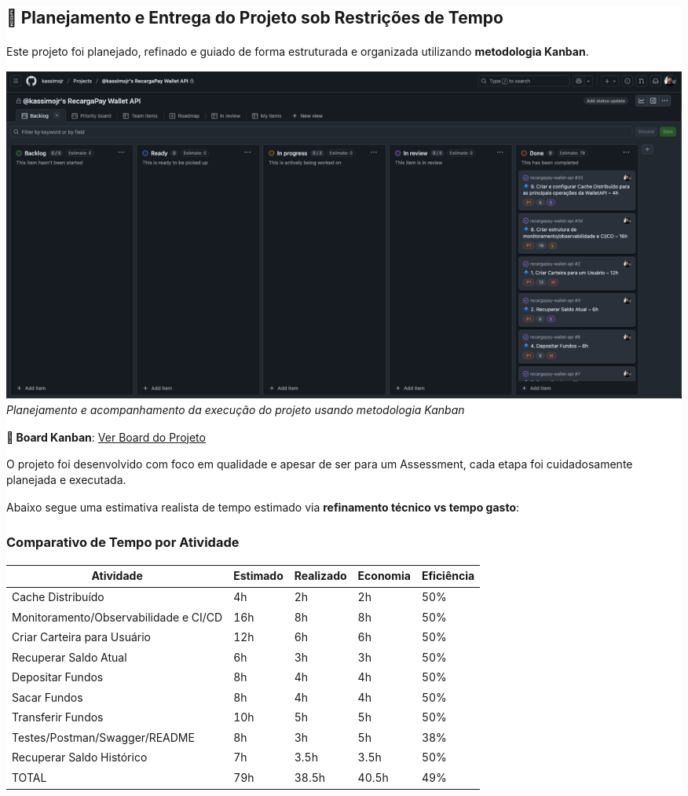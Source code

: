 ## 🎯 Planejamento e Entrega do Projeto sob Restrições de Tempo

Este projeto foi planejado, refinado e guiado de forma estruturada e organizada utilizando **metodologia Kanban**.

![Board Kanban RecargaPay Wallet API](utils/img/board-kanban-recargapay-walletapi.png)
*Planejamento e acompanhamento da execução do projeto usando metodologia Kanban*

**🔗 Board Kanban**: [Ver Board do Projeto](https://github.com/users/kassimojr/projects/1/views/1)

O projeto foi desenvolvido com foco em qualidade e apesar de ser para um Assessment, cada etapa foi cuidadosamente planejada e executada.

Abaixo segue uma estimativa realista de tempo estimado via **refinamento técnico vs tempo gasto**:

### Comparativo de Tempo por Atividade

| Atividade | Estimado | Realizado | Economia | Eficiência |
|-----------|----------|-----------|----------|------------|
| Cache Distribuído | 4h | 2h | 2h | 50% |
| Monitoramento/Observabilidade e CI/CD | 16h | 8h | 8h | 50% |
| Criar Carteira para Usuário | 12h | 6h | 6h | 50% |
| Recuperar Saldo Atual | 6h | 3h | 3h | 50% |
| Depositar Fundos | 8h | 4h | 4h | 50% |
| Sacar Fundos | 8h | 4h | 4h | 50% |
| Transferir Fundos | 10h | 5h | 5h | 50% |
| Testes/Postman/Swagger/README | 8h | 3h | 5h | 38% |
| Recuperar Saldo Histórico | 7h | 3.5h | 3.5h | 50% |
| TOTAL | 79h | 38.5h | 40.5h | 49% |
